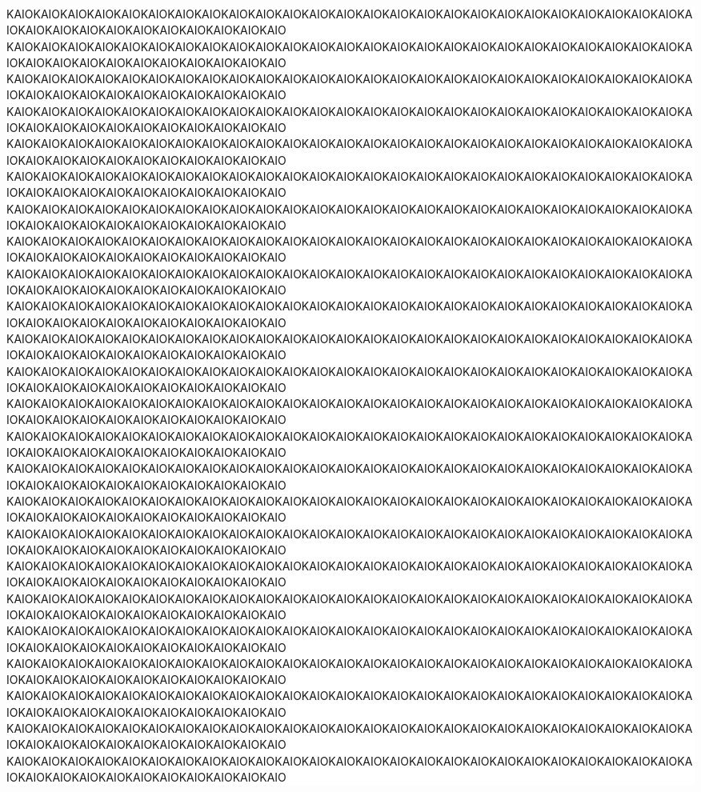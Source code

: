 KAIOKAIOKAIOKAIOKAIOKAIOKAIOKAIOKAIOKAIOKAIOKAIOKAIOKAIOKAIOKAIOKAIOKAIOKAIOKAIOKAIOKAIOKAIOKAIOKAIOKAIOKAIOKAIOKAIOKAIOKAIOKAIOKAIOKAIOKAIOKAIO
KAIOKAIOKAIOKAIOKAIOKAIOKAIOKAIOKAIOKAIOKAIOKAIOKAIOKAIOKAIOKAIOKAIOKAIOKAIOKAIOKAIOKAIOKAIOKAIOKAIOKAIOKAIOKAIOKAIOKAIOKAIOKAIOKAIOKAIOKAIOKAIO
KAIOKAIOKAIOKAIOKAIOKAIOKAIOKAIOKAIOKAIOKAIOKAIOKAIOKAIOKAIOKAIOKAIOKAIOKAIOKAIOKAIOKAIOKAIOKAIOKAIOKAIOKAIOKAIOKAIOKAIOKAIOKAIOKAIOKAIOKAIOKAIO
KAIOKAIOKAIOKAIOKAIOKAIOKAIOKAIOKAIOKAIOKAIOKAIOKAIOKAIOKAIOKAIOKAIOKAIOKAIOKAIOKAIOKAIOKAIOKAIOKAIOKAIOKAIOKAIOKAIOKAIOKAIOKAIOKAIOKAIOKAIOKAIO
KAIOKAIOKAIOKAIOKAIOKAIOKAIOKAIOKAIOKAIOKAIOKAIOKAIOKAIOKAIOKAIOKAIOKAIOKAIOKAIOKAIOKAIOKAIOKAIOKAIOKAIOKAIOKAIOKAIOKAIOKAIOKAIOKAIOKAIOKAIOKAIO
KAIOKAIOKAIOKAIOKAIOKAIOKAIOKAIOKAIOKAIOKAIOKAIOKAIOKAIOKAIOKAIOKAIOKAIOKAIOKAIOKAIOKAIOKAIOKAIOKAIOKAIOKAIOKAIOKAIOKAIOKAIOKAIOKAIOKAIOKAIOKAIO
KAIOKAIOKAIOKAIOKAIOKAIOKAIOKAIOKAIOKAIOKAIOKAIOKAIOKAIOKAIOKAIOKAIOKAIOKAIOKAIOKAIOKAIOKAIOKAIOKAIOKAIOKAIOKAIOKAIOKAIOKAIOKAIOKAIOKAIOKAIOKAIO
KAIOKAIOKAIOKAIOKAIOKAIOKAIOKAIOKAIOKAIOKAIOKAIOKAIOKAIOKAIOKAIOKAIOKAIOKAIOKAIOKAIOKAIOKAIOKAIOKAIOKAIOKAIOKAIOKAIOKAIOKAIOKAIOKAIOKAIOKAIOKAIO
KAIOKAIOKAIOKAIOKAIOKAIOKAIOKAIOKAIOKAIOKAIOKAIOKAIOKAIOKAIOKAIOKAIOKAIOKAIOKAIOKAIOKAIOKAIOKAIOKAIOKAIOKAIOKAIOKAIOKAIOKAIOKAIOKAIOKAIOKAIOKAIO
KAIOKAIOKAIOKAIOKAIOKAIOKAIOKAIOKAIOKAIOKAIOKAIOKAIOKAIOKAIOKAIOKAIOKAIOKAIOKAIOKAIOKAIOKAIOKAIOKAIOKAIOKAIOKAIOKAIOKAIOKAIOKAIOKAIOKAIOKAIOKAIO
KAIOKAIOKAIOKAIOKAIOKAIOKAIOKAIOKAIOKAIOKAIOKAIOKAIOKAIOKAIOKAIOKAIOKAIOKAIOKAIOKAIOKAIOKAIOKAIOKAIOKAIOKAIOKAIOKAIOKAIOKAIOKAIOKAIOKAIOKAIOKAIO
KAIOKAIOKAIOKAIOKAIOKAIOKAIOKAIOKAIOKAIOKAIOKAIOKAIOKAIOKAIOKAIOKAIOKAIOKAIOKAIOKAIOKAIOKAIOKAIOKAIOKAIOKAIOKAIOKAIOKAIOKAIOKAIOKAIOKAIOKAIOKAIO
KAIOKAIOKAIOKAIOKAIOKAIOKAIOKAIOKAIOKAIOKAIOKAIOKAIOKAIOKAIOKAIOKAIOKAIOKAIOKAIOKAIOKAIOKAIOKAIOKAIOKAIOKAIOKAIOKAIOKAIOKAIOKAIOKAIOKAIOKAIOKAIO
KAIOKAIOKAIOKAIOKAIOKAIOKAIOKAIOKAIOKAIOKAIOKAIOKAIOKAIOKAIOKAIOKAIOKAIOKAIOKAIOKAIOKAIOKAIOKAIOKAIOKAIOKAIOKAIOKAIOKAIOKAIOKAIOKAIOKAIOKAIOKAIO
KAIOKAIOKAIOKAIOKAIOKAIOKAIOKAIOKAIOKAIOKAIOKAIOKAIOKAIOKAIOKAIOKAIOKAIOKAIOKAIOKAIOKAIOKAIOKAIOKAIOKAIOKAIOKAIOKAIOKAIOKAIOKAIOKAIOKAIOKAIOKAIO
KAIOKAIOKAIOKAIOKAIOKAIOKAIOKAIOKAIOKAIOKAIOKAIOKAIOKAIOKAIOKAIOKAIOKAIOKAIOKAIOKAIOKAIOKAIOKAIOKAIOKAIOKAIOKAIOKAIOKAIOKAIOKAIOKAIOKAIOKAIOKAIO
KAIOKAIOKAIOKAIOKAIOKAIOKAIOKAIOKAIOKAIOKAIOKAIOKAIOKAIOKAIOKAIOKAIOKAIOKAIOKAIOKAIOKAIOKAIOKAIOKAIOKAIOKAIOKAIOKAIOKAIOKAIOKAIOKAIOKAIOKAIOKAIO
KAIOKAIOKAIOKAIOKAIOKAIOKAIOKAIOKAIOKAIOKAIOKAIOKAIOKAIOKAIOKAIOKAIOKAIOKAIOKAIOKAIOKAIOKAIOKAIOKAIOKAIOKAIOKAIOKAIOKAIOKAIOKAIOKAIOKAIOKAIOKAIO
KAIOKAIOKAIOKAIOKAIOKAIOKAIOKAIOKAIOKAIOKAIOKAIOKAIOKAIOKAIOKAIOKAIOKAIOKAIOKAIOKAIOKAIOKAIOKAIOKAIOKAIOKAIOKAIOKAIOKAIOKAIOKAIOKAIOKAIOKAIOKAIO
KAIOKAIOKAIOKAIOKAIOKAIOKAIOKAIOKAIOKAIOKAIOKAIOKAIOKAIOKAIOKAIOKAIOKAIOKAIOKAIOKAIOKAIOKAIOKAIOKAIOKAIOKAIOKAIOKAIOKAIOKAIOKAIOKAIOKAIOKAIOKAIO
KAIOKAIOKAIOKAIOKAIOKAIOKAIOKAIOKAIOKAIOKAIOKAIOKAIOKAIOKAIOKAIOKAIOKAIOKAIOKAIOKAIOKAIOKAIOKAIOKAIOKAIOKAIOKAIOKAIOKAIOKAIOKAIOKAIOKAIOKAIOKAIO
KAIOKAIOKAIOKAIOKAIOKAIOKAIOKAIOKAIOKAIOKAIOKAIOKAIOKAIOKAIOKAIOKAIOKAIOKAIOKAIOKAIOKAIOKAIOKAIOKAIOKAIOKAIOKAIOKAIOKAIOKAIOKAIOKAIOKAIOKAIOKAIO
KAIOKAIOKAIOKAIOKAIOKAIOKAIOKAIOKAIOKAIOKAIOKAIOKAIOKAIOKAIOKAIOKAIOKAIOKAIOKAIOKAIOKAIOKAIOKAIOKAIOKAIOKAIOKAIOKAIOKAIOKAIOKAIOKAIOKAIOKAIOKAIO
KAIOKAIOKAIOKAIOKAIOKAIOKAIOKAIOKAIOKAIOKAIOKAIOKAIOKAIOKAIOKAIOKAIOKAIOKAIOKAIOKAIOKAIOKAIOKAIOKAIOKAIOKAIOKAIOKAIOKAIOKAIOKAIOKAIOKAIOKAIOKAIO
